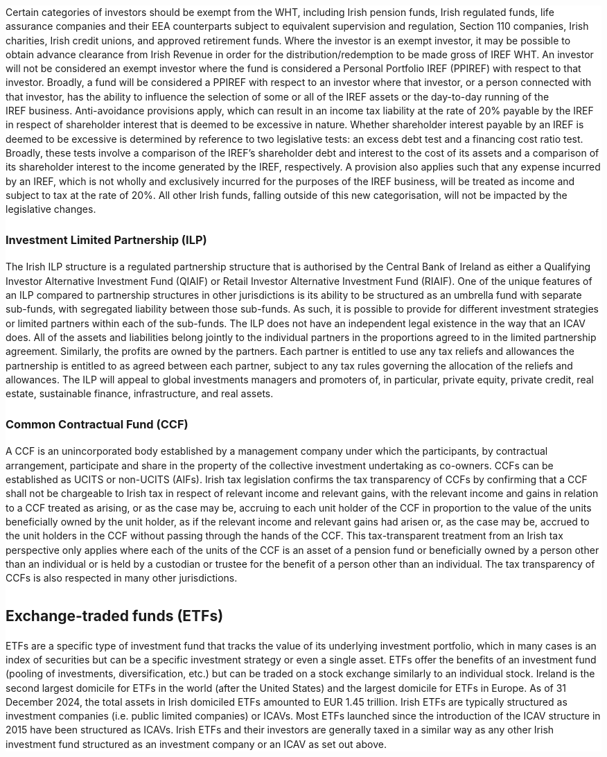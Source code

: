 Certain categories of investors should be exempt from the WHT, including Irish pension funds, Irish regulated funds, life assurance companies and their EEA counterparts subject to equivalent supervision and regulation, Section 110 companies, Irish charities, Irish credit unions, and approved retirement funds. Where the investor is an exempt investor, it may be possible to obtain advance clearance from Irish Revenue in order for the distribution/redemption to be made gross of IREF WHT. An investor will not be considered an exempt investor where the fund is considered a Personal Portfolio IREF (PPIREF) with respect to that investor. Broadly, a fund will be considered a PPIREF with respect to an investor where that investor, or a person connected with that investor, has the ability to influence the selection of some or all of the IREF assets or the day-to-day running of the IREF business.
Anti-avoidance provisions apply, which can result in an income tax liability at the rate of 20% payable by the IREF in respect of shareholder interest that is deemed to be excessive in nature.
Whether shareholder interest payable by an IREF is deemed to be excessive is determined by reference to two legislative tests: an excess debt test and a financing cost ratio test. Broadly, these tests involve a comparison of the IREF’s shareholder debt and interest to the cost of its assets and a comparison of its shareholder interest to the income generated by the IREF, respectively.
A provision also applies such that any expense incurred by an IREF, which is not wholly and exclusively incurred for the purposes of the IREF business, will be treated as income and subject to tax at the rate of 20%.
All other Irish funds, falling outside of this new categorisation, will not be impacted by the legislative changes.
### Investment Limited Partnership (ILP)
The Irish ILP structure is a regulated partnership structure that is authorised by the Central Bank of Ireland as either a Qualifying Investor Alternative Investment Fund (QIAIF) or Retail Investor Alternative Investment Fund (RIAIF).
One of the unique features of an ILP compared to partnership structures in other jurisdictions is its ability to be structured as an umbrella fund with separate sub-funds, with segregated liability between those sub-funds. As such, it is possible to provide for different investment strategies or limited partners within each of the sub-funds.
The ILP does not have an independent legal existence in the way that an ICAV does. All of the assets and liabilities belong jointly to the individual partners in the proportions agreed to in the limited partnership agreement. Similarly, the profits are owned by the partners. Each partner is entitled to use any tax reliefs and allowances the partnership is entitled to as agreed between each partner, subject to any tax rules governing the allocation of the reliefs and allowances.
The ILP will appeal to global investments managers and promoters of, in particular, private equity, private credit, real estate, sustainable finance, infrastructure, and real assets.
### Common Contractual Fund (CCF)
A CCF is an unincorporated body established by a management company under which the participants, by contractual arrangement, participate and share in the property of the collective investment undertaking as co-owners. CCFs can be established as UCITS or non-UCITS (AIFs). Irish tax legislation confirms the tax transparency of CCFs by confirming that a CCF shall not be chargeable to Irish tax in respect of relevant income and relevant gains, with the relevant income and gains in relation to a CCF treated as arising, or as the case may be, accruing to each unit holder of the CCF in proportion to the value of the units beneficially owned by the unit holder, as if the relevant income and relevant gains had arisen or, as the case may be, accrued to the unit holders in the CCF without passing through the hands of the CCF.
This tax-transparent treatment from an Irish tax perspective only applies where each of the units of the CCF is an asset of a pension fund or beneficially owned by a person other than an individual or is held by a custodian or trustee for the benefit of a person other than an individual.
The tax transparency of CCFs is also respected in many other jurisdictions.
## Exchange-traded funds (ETFs)
ETFs are a specific type of investment fund that tracks the value of its underlying investment portfolio, which in many cases is an index of securities but can be a specific investment strategy or even a single asset. ETFs offer the benefits of an investment fund (pooling of investments, diversification, etc.) but can be traded on a stock exchange similarly to an individual stock. Ireland is the second largest domicile for ETFs in the world (after the United States) and the largest domicile for ETFs in Europe. As of 31 December 2024, the total assets in Irish domiciled ETFs amounted to EUR 1.45 trillion.
Irish ETFs are typically structured as investment companies (i.e. public limited companies) or ICAVs. Most ETFs launched since the introduction of the ICAV structure in 2015 have been structured as ICAVs. Irish ETFs and their investors are generally taxed in a similar way as any other Irish investment fund structured as an investment company or an ICAV as set out above.